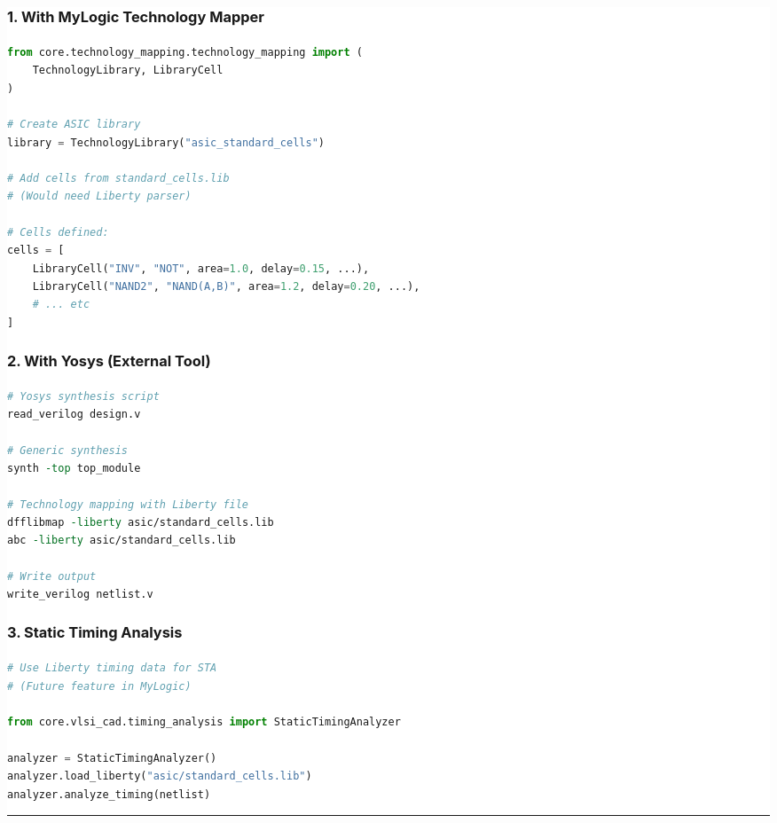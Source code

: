 ### **1. With MyLogic Technology Mapper**

```python
from core.technology_mapping.technology_mapping import (
    TechnologyLibrary, LibraryCell
)

# Create ASIC library
library = TechnologyLibrary("asic_standard_cells")

# Add cells from standard_cells.lib
# (Would need Liberty parser)

# Cells defined:
cells = [
    LibraryCell("INV", "NOT", area=1.0, delay=0.15, ...),
    LibraryCell("NAND2", "NAND(A,B)", area=1.2, delay=0.20, ...),
    # ... etc
]
```

### **2. With Yosys (External Tool)**

```tcl
# Yosys synthesis script
read_verilog design.v

# Generic synthesis
synth -top top_module

# Technology mapping with Liberty file
dfflibmap -liberty asic/standard_cells.lib
abc -liberty asic/standard_cells.lib

# Write output
write_verilog netlist.v
```

### **3. Static Timing Analysis**

```python
# Use Liberty timing data for STA
# (Future feature in MyLogic)

from core.vlsi_cad.timing_analysis import StaticTimingAnalyzer

analyzer = StaticTimingAnalyzer()
analyzer.load_liberty("asic/standard_cells.lib")
analyzer.analyze_timing(netlist)
```

---
